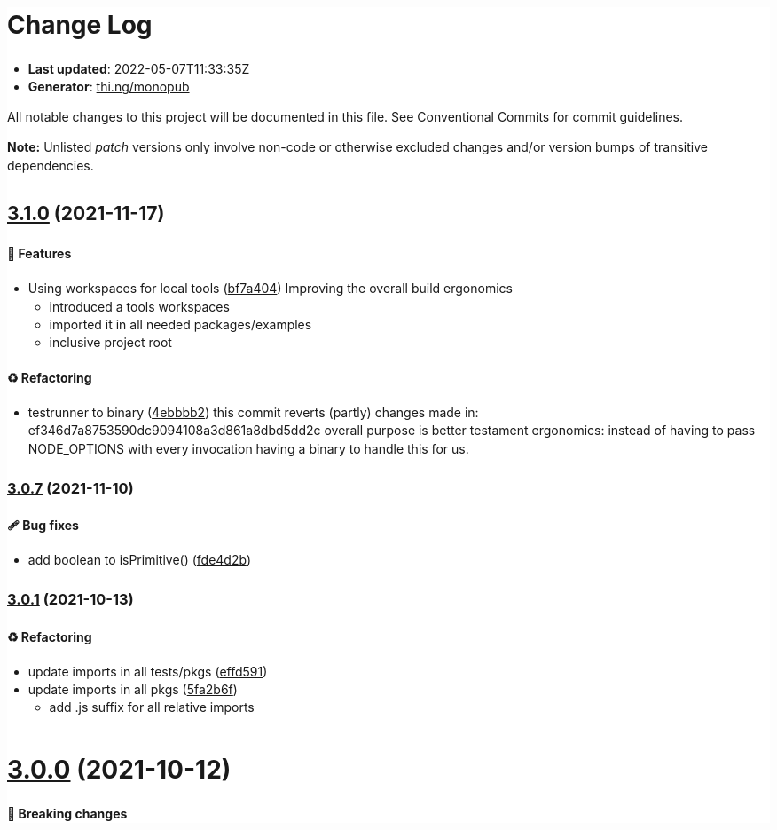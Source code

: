 # Change Log

- **Last updated**: 2022-05-07T11:33:35Z
- **Generator**: [thi.ng/monopub](https://thi.ng/monopub)

All notable changes to this project will be documented in this file.
See [Conventional Commits](https://conventionalcommits.org/) for commit guidelines.

**Note:** Unlisted _patch_ versions only involve non-code or otherwise excluded changes
and/or version bumps of transitive dependencies.

## [3.1.0](https://github.com/thi-ng/umbrella/tree/@thi.ng/checks@3.1.0) (2021-11-17)

#### 🚀 Features

- Using workspaces for local tools ([bf7a404](https://github.com/thi-ng/umbrella/commit/bf7a404))
  Improving the overall build ergonomics
  - introduced a tools workspaces
  - imported it in all needed packages/examples
  - inclusive project root

#### ♻️ Refactoring

- testrunner to binary ([4ebbbb2](https://github.com/thi-ng/umbrella/commit/4ebbbb2))
  this commit reverts (partly) changes made in:
  ef346d7a8753590dc9094108a3d861a8dbd5dd2c
  overall purpose is better testament ergonomics:
  instead of having to pass NODE_OPTIONS with every invocation
  having a binary to handle this for us.

### [3.0.7](https://github.com/thi-ng/umbrella/tree/@thi.ng/checks@3.0.7) (2021-11-10)

#### 🩹 Bug fixes

- add boolean to isPrimitive() ([fde4d2b](https://github.com/thi-ng/umbrella/commit/fde4d2b))

### [3.0.1](https://github.com/thi-ng/umbrella/tree/@thi.ng/checks@3.0.1) (2021-10-13)

#### ♻️ Refactoring

- update imports in all tests/pkgs ([effd591](https://github.com/thi-ng/umbrella/commit/effd591))
- update imports in all pkgs ([5fa2b6f](https://github.com/thi-ng/umbrella/commit/5fa2b6f))
  - add .js suffix for all relative imports

# [3.0.0](https://github.com/thi-ng/umbrella/tree/@thi.ng/checks@3.0.0) (2021-10-12)

#### 🛑 Breaking changes
